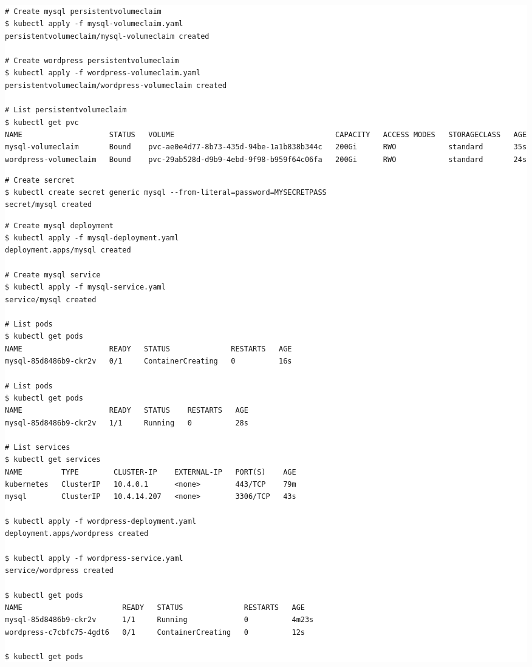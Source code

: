 

```
# Create mysql persistentvolumeclaim
$ kubectl apply -f mysql-volumeclaim.yaml
persistentvolumeclaim/mysql-volumeclaim created

# Create wordpress persistentvolumeclaim
$ kubectl apply -f wordpress-volumeclaim.yaml
persistentvolumeclaim/wordpress-volumeclaim created

# List persistentvolumeclaim 
$ kubectl get pvc
NAME                    STATUS   VOLUME                                     CAPACITY   ACCESS MODES   STORAGECLASS   AGE
mysql-volumeclaim       Bound    pvc-ae0e4d77-8b73-435d-94be-1a1b838b344c   200Gi      RWO            standard       35s
wordpress-volumeclaim   Bound    pvc-29ab528d-d9b9-4ebd-9f98-b959f64c06fa   200Gi      RWO            standard       24s
```



```
# Create sercret
$ kubectl create secret generic mysql --from-literal=password=MYSECRETPASS
secret/mysql created
```



```
# Create mysql deployment
$ kubectl apply -f mysql-deployment.yaml
deployment.apps/mysql created

# Create mysql service
$ kubectl apply -f mysql-service.yaml
service/mysql created

# List pods
$ kubectl get pods
NAME                    READY   STATUS              RESTARTS   AGE
mysql-85d8486b9-ckr2v   0/1     ContainerCreating   0          16s

# List pods
$ kubectl get pods
NAME                    READY   STATUS    RESTARTS   AGE
mysql-85d8486b9-ckr2v   1/1     Running   0          28s

# List services
$ kubectl get services
NAME         TYPE        CLUSTER-IP    EXTERNAL-IP   PORT(S)    AGE
kubernetes   ClusterIP   10.4.0.1      <none>        443/TCP    79m
mysql        ClusterIP   10.4.14.207   <none>        3306/TCP   43s

$ kubectl apply -f wordpress-deployment.yaml
deployment.apps/wordpress created

$ kubectl apply -f wordpress-service.yaml
service/wordpress created

$ kubectl get pods
NAME                       READY   STATUS              RESTARTS   AGE
mysql-85d8486b9-ckr2v      1/1     Running             0          4m23s
wordpress-c7cbfc75-4gdt6   0/1     ContainerCreating   0          12s

$ kubectl get pods
```